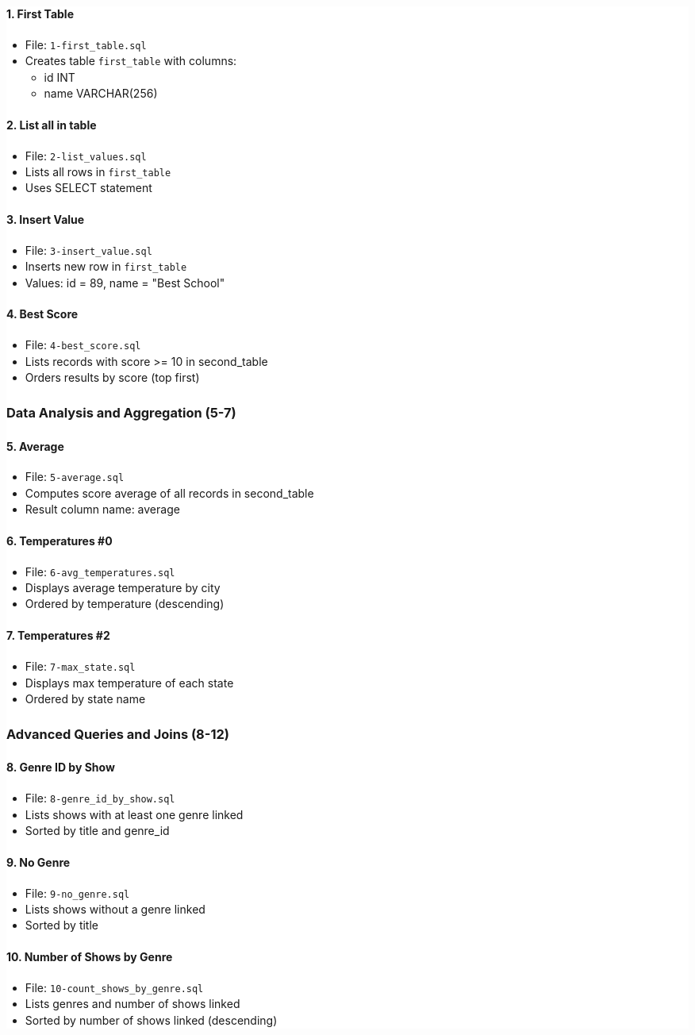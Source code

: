 #### 1. First Table
- File: `1-first_table.sql`
- Creates table `first_table` with columns:
  - id INT
  - name VARCHAR(256)

#### 2. List all in table
- File: `2-list_values.sql`
- Lists all rows in `first_table`
- Uses SELECT statement

#### 3. Insert Value
- File: `3-insert_value.sql`
- Inserts new row in `first_table`
- Values: id = 89, name = "Best School"

#### 4. Best Score
- File: `4-best_score.sql`
- Lists records with score >= 10 in second_table
- Orders results by score (top first)

### Data Analysis and Aggregation (5-7)

#### 5. Average
- File: `5-average.sql`
- Computes score average of all records in second_table
- Result column name: average

#### 6. Temperatures #0
- File: `6-avg_temperatures.sql`
- Displays average temperature by city
- Ordered by temperature (descending)

#### 7. Temperatures #2
- File: `7-max_state.sql`
- Displays max temperature of each state
- Ordered by state name

### Advanced Queries and Joins (8-12)

#### 8. Genre ID by Show
- File: `8-genre_id_by_show.sql`
- Lists shows with at least one genre linked
- Sorted by title and genre_id

#### 9. No Genre
- File: `9-no_genre.sql`
- Lists shows without a genre linked
- Sorted by title

#### 10. Number of Shows by Genre
- File: `10-count_shows_by_genre.sql`
- Lists genres and number of shows linked
- Sorted by number of shows linked (descending)
